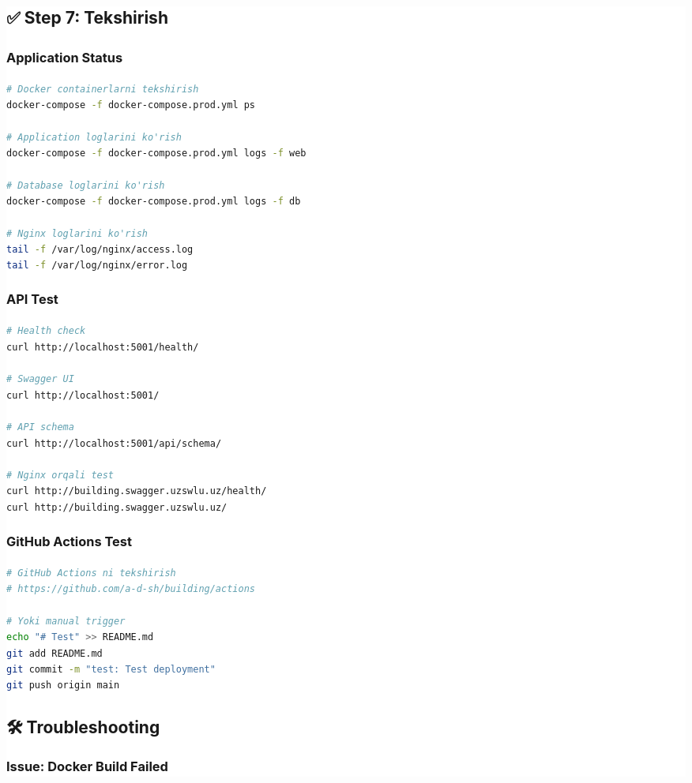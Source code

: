 ## ✅ Step 7: Tekshirish

### Application Status

```bash
# Docker containerlarni tekshirish
docker-compose -f docker-compose.prod.yml ps

# Application loglarini ko'rish
docker-compose -f docker-compose.prod.yml logs -f web

# Database loglarini ko'rish
docker-compose -f docker-compose.prod.yml logs -f db

# Nginx loglarini ko'rish
tail -f /var/log/nginx/access.log
tail -f /var/log/nginx/error.log
```

### API Test

```bash
# Health check
curl http://localhost:5001/health/

# Swagger UI
curl http://localhost:5001/

# API schema
curl http://localhost:5001/api/schema/

# Nginx orqali test
curl http://building.swagger.uzswlu.uz/health/
curl http://building.swagger.uzswlu.uz/
```

### GitHub Actions Test

```bash
# GitHub Actions ni tekshirish
# https://github.com/a-d-sh/building/actions

# Yoki manual trigger
echo "# Test" >> README.md
git add README.md
git commit -m "test: Test deployment"
git push origin main
```

## 🛠️ Troubleshooting

### Issue: Docker Build Failed
